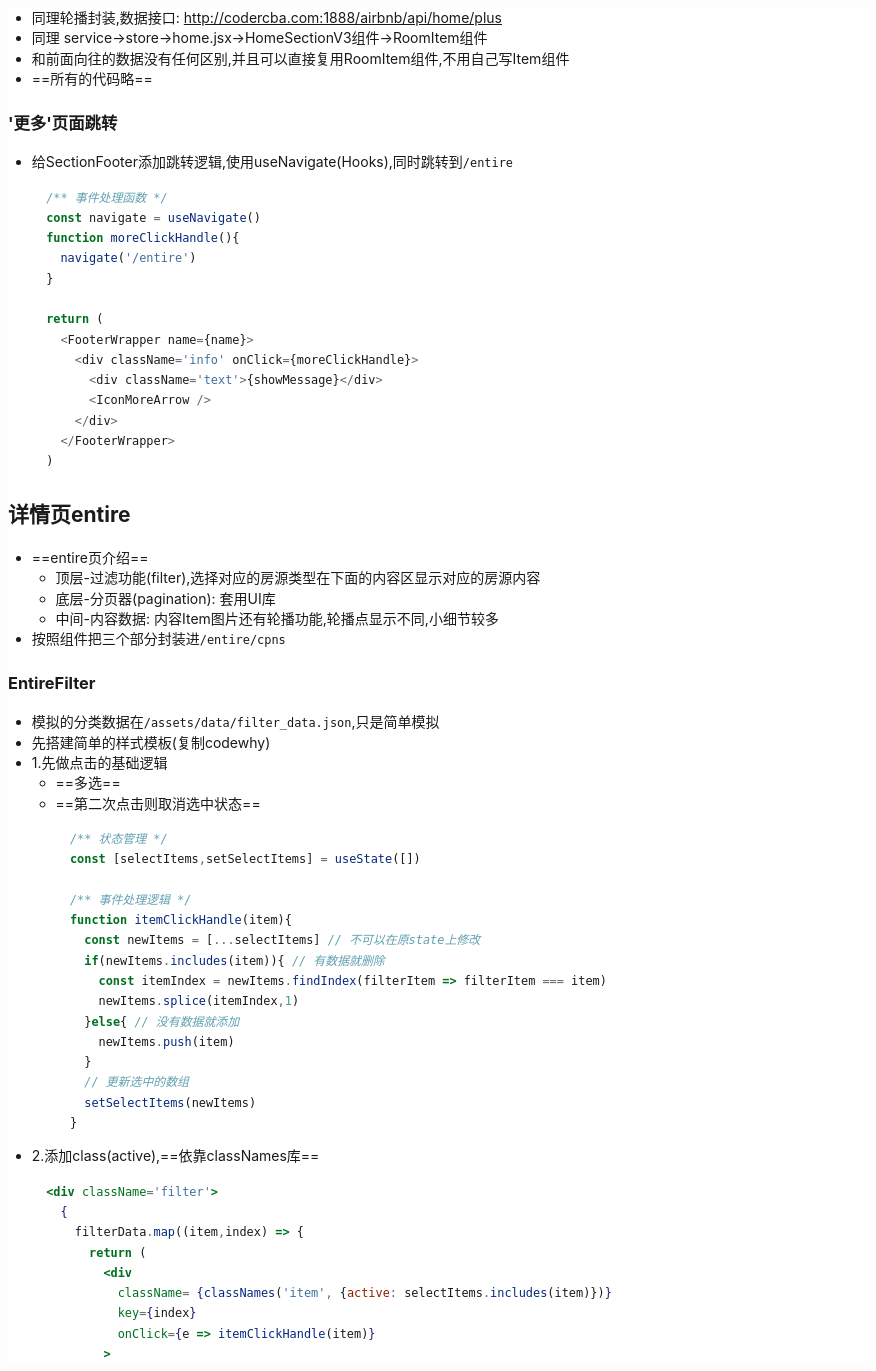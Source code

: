 - 同理轮播封装,数据接口: http://codercba.com:1888/airbnb/api/home/plus
- 同理 service->store->home.jsx->HomeSectionV3组件->RoomItem组件
- 和前面向往的数据没有任何区别,并且可以直接复用RoomItem组件,不用自己写Item组件
- ==所有的代码略==

### '更多'页面跳转
- 给SectionFooter添加跳转逻辑,使用useNavigate(Hooks),同时跳转到`/entire`
  ```js
    /** 事件处理函数 */
    const navigate = useNavigate()
    function moreClickHandle(){
      navigate('/entire')
    }
    
    return (
      <FooterWrapper name={name}>
        <div className='info' onClick={moreClickHandle}>
          <div className='text'>{showMessage}</div>
          <IconMoreArrow />
        </div>
      </FooterWrapper>
    )
  ```
## 详情页entire
- ==entire页介绍==
  - 顶层-过滤功能(filter),选择对应的房源类型在下面的内容区显示对应的房源内容
  - 底层-分页器(pagination): 套用UI库
  - 中间-内容数据: 内容Item图片还有轮播功能,轮播点显示不同,小细节较多
- 按照组件把三个部分封装进`/entire/cpns`
### EntireFilter
- 模拟的分类数据在`/assets/data/filter_data.json`,只是简单模拟
- 先搭建简单的样式模板(复制codewhy)
- 1.先做点击的基础逻辑
  - ==多选==
  - ==第二次点击则取消选中状态==
    ```js
      /** 状态管理 */
      const [selectItems,setSelectItems] = useState([])

      /** 事件处理逻辑 */
      function itemClickHandle(item){
        const newItems = [...selectItems] // 不可以在原state上修改
        if(newItems.includes(item)){ // 有数据就删除
          const itemIndex = newItems.findIndex(filterItem => filterItem === item)
          newItems.splice(itemIndex,1)
        }else{ // 没有数据就添加
          newItems.push(item)
        }
        // 更新选中的数组
        setSelectItems(newItems)
      }
    ```
- 2.添加class(active),==依靠classNames库==
  ```jsx
    <div className='filter'>
      {
        filterData.map((item,index) => {
          return (
            <div
              className= {classNames('item', {active: selectItems.includes(item)})}
              key={index}
              onClick={e => itemClickHandle(item)}
            >
  ```